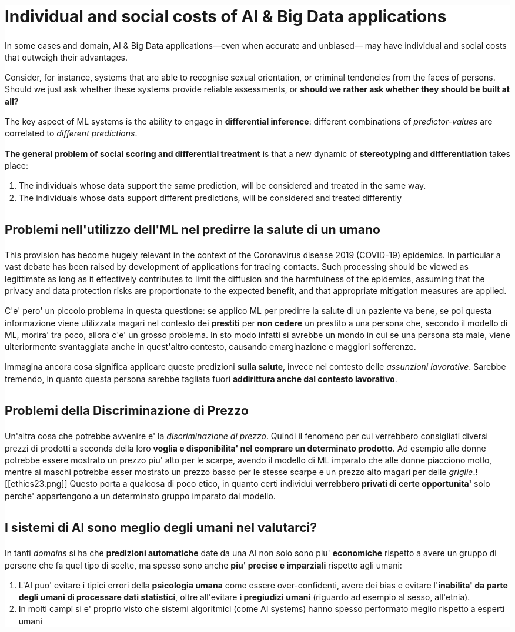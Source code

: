 # Individual and social costs of AI & Big Data applications
In some cases and domain, AI & Big Data applications—even when accurate and unbiased— may have individual and social costs that outweigh their advantages.

Consider, for instance, systems that are able to recognise sexual orientation, or criminal tendencies from the faces of persons. Should we just ask whether these systems provide reliable assessments, or **should we rather ask whether they should be built at all?**

The key aspect of ML systems is the ability to engage in **differential inference**: different combinations of *predictor-values* are correlated to *different predictions*.

**The general problem of social scoring and differential treatment** is that
a new dynamic of **stereotyping and differentiation** takes place:
1. The individuals whose data support the same prediction, will be considered and treated in the same way.
2. The individuals whose data support different predictions, will be considered and treated differently
## Problemi nell'utilizzo dell'ML nel predirre la salute di un umano
This provision has become hugely relevant in the context of the Coronavirus disease 2019 (COVID-19) epidemics. In particular a vast debate has been raised by development of applications for tracing contacts.
Such processing should be viewed as legittimate as long as it effectively contributes to limit the diffusion and the harmfulness of the epidemics, assuming that the privacy and data protection risks are proportionate to the expected benefit, and that appropriate mitigation measures are applied.

C'e' pero' un piccolo problema in questa questione: 
se applico ML per predirre la salute di un paziente va bene,  se poi questa informazione viene utilizzata magari nel contesto dei **prestiti** per **non cedere** un prestito a una persona che, secondo il modello di ML, morira' tra poco, allora c'e' un grosso problema. 
In sto modo infatti si avrebbe un mondo in cui se  una persona sta male, viene ulteriormente svantaggiata anche in quest'altro contesto, causando emarginazione e maggiori sofferenze.

Immagina ancora cosa significa applicare queste predizioni **sulla salute**, invece nel contesto delle *assunzioni lavorative*. Sarebbe tremendo, in quanto questa persona sarebbe tagliata fuori **addirittura anche dal contesto lavorativo**. 

## Problemi della Discriminazione di Prezzo
Un'altra cosa che potrebbe avvenire e' la *discriminazione di prezzo*. Quindi il fenomeno per cui verrebbero consigliati diversi prezzi di prodotti a seconda della loro **voglia e disponibilita' nel comprare un determinato prodotto**. Ad esempio alle donne potrebbe essere mostrato un prezzo piu' alto per le scarpe, avendo il modello di ML imparato che alle donne piacciono motlo, mentre ai maschi potrebbe esser mostrato un prezzo basso per le stesse scarpe e un prezzo alto magari per delle *griglie*.![[ethics23.png]]
Questo porta a qualcosa di poco etico, in quanto certi individui **verrebbero privati di certe opportunita'** solo perche' appartengono a un determinato gruppo imparato dal modello.

## I sistemi di AI sono meglio degli umani  nel valutarci?
In tanti *domains* si ha che **predizioni automatiche** date da una AI non solo sono piu' **economiche** rispetto a avere un gruppo di persone che fa quel tipo di scelte, ma spesso sono anche **piu' precise e imparziali** rispetto agli umani:
1. L'AI puo' evitare i tipici errori della **psicologia umana** come essere over-confidenti, avere dei bias e evitare l'**inabilita' da parte degli umani di processare dati statistici**, oltre all'evitare **i pregiudizi umani** (riguardo ad esempio al sesso, all'etnia).
2. In molti campi si e' proprio visto che sistemi algoritmici (come AI systems) hanno spesso performato meglio rispetto a esperti umani
